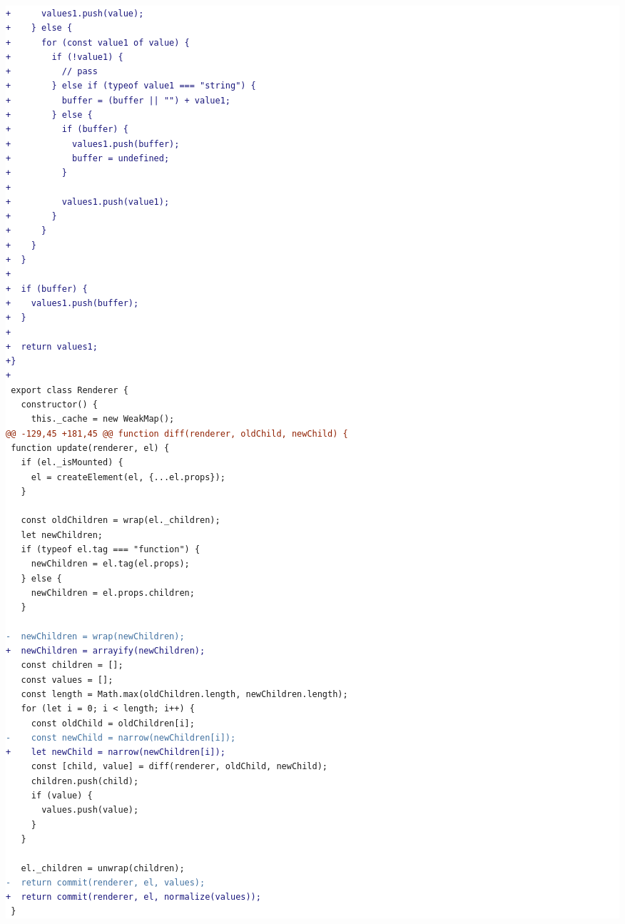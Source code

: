 ```diff
+      values1.push(value);
+    } else {
+      for (const value1 of value) {
+        if (!value1) {
+          // pass
+        } else if (typeof value1 === "string") {
+          buffer = (buffer || "") + value1;
+        } else {
+          if (buffer) {
+            values1.push(buffer);
+            buffer = undefined;
+          }
+
+          values1.push(value1);
+        }
+      }
+    }
+  }
+
+  if (buffer) {
+    values1.push(buffer);
+  }
+
+  return values1;
+}
+
 export class Renderer {
   constructor() {
     this._cache = new WeakMap();
@@ -129,45 +181,45 @@ function diff(renderer, oldChild, newChild) {
 function update(renderer, el) {
   if (el._isMounted) {
     el = createElement(el, {...el.props});
   }

   const oldChildren = wrap(el._children);
   let newChildren;
   if (typeof el.tag === "function") {
     newChildren = el.tag(el.props);
   } else {
     newChildren = el.props.children;
   }

-  newChildren = wrap(newChildren);
+  newChildren = arrayify(newChildren);
   const children = [];
   const values = [];
   const length = Math.max(oldChildren.length, newChildren.length);
   for (let i = 0; i < length; i++) {
     const oldChild = oldChildren[i];
-    const newChild = narrow(newChildren[i]);
+    let newChild = narrow(newChildren[i]);
     const [child, value] = diff(renderer, oldChild, newChild);
     children.push(child);
     if (value) {
       values.push(value);
     }
   }

   el._children = unwrap(children);
-  return commit(renderer, el, values);
+  return commit(renderer, el, normalize(values));
 }
```